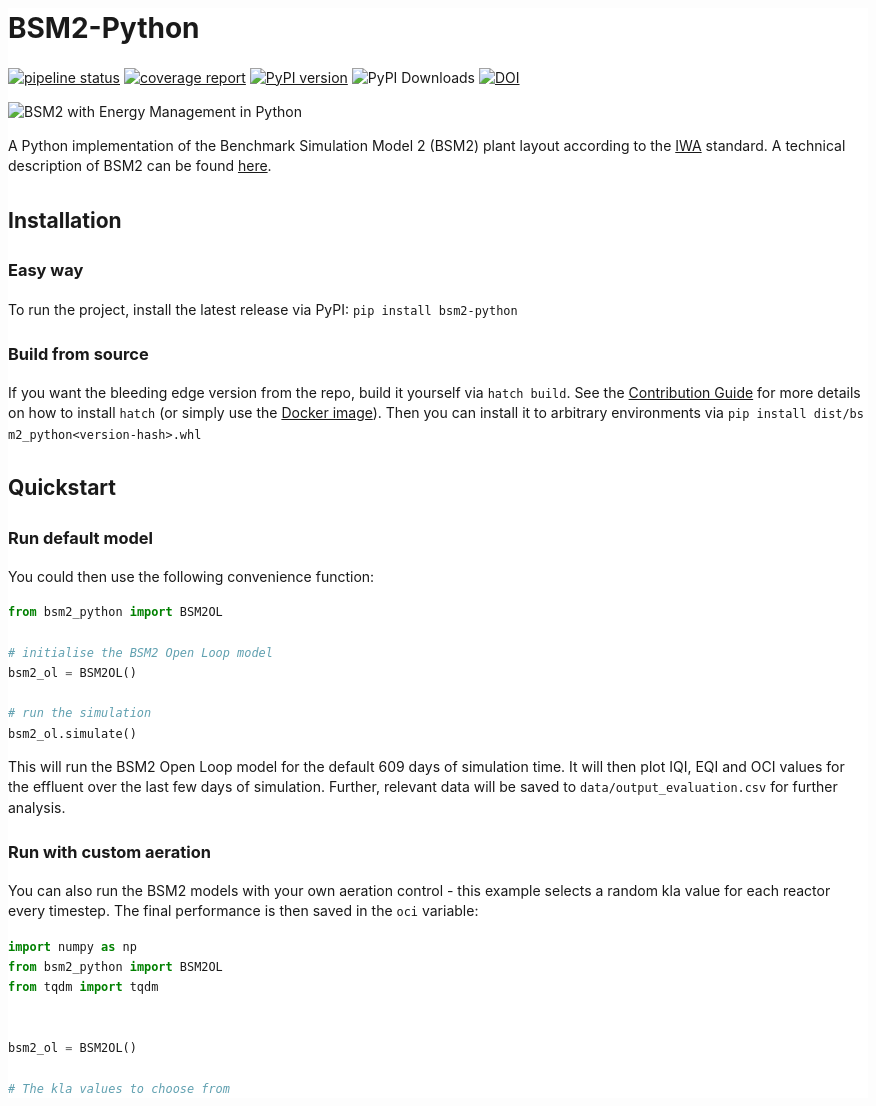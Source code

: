# BSM2-Python

[![pipeline status](https://gitlab.rrze.fau.de/evt/klaeffizient/bsm2-python/badges/main/pipeline.svg)](https://gitlab.rrze.fau.de/evt/klaeffizient/bsm2-python/-/commits/main)
[![coverage report](https://gitlab.rrze.fau.de/evt/klaeffizient/bsm2-python/badges/main/coverage.svg)](https://gitlab.rrze.fau.de/evt/klaeffizient/bsm2-python/-/commits/main)
[![PyPI version](https://badge.fury.io/py/bsm2-python.svg)](https://badge.fury.io/py/bsm2-python)
![PyPI Downloads](https://static.pepy.tech/badge/bsm2-python)
[![DOI](https://zenodo.org/badge/DOI/10.5281/zenodo.5555555.svg)](https://doi.org/10.5281/zenodo.5555555)

![BSM2 with Energy Management in Python](https://gitlab.rrze.fau.de/evt/klaeffizient/bsm2-python/-/raw/main/img/bsm2em_python.drawio.svg)

A Python implementation of the Benchmark Simulation Model 2 (BSM2) plant layout according to the [IWA](http://iwa-mia.org/) standard.
A technical description of BSM2 can be found [here](https://iwaponline.com/ebooks/book-pdf/650794/wio9781780401171.pdf).

## Installation
### Easy way
To run the project, install the latest release via PyPI:
`pip install bsm2-python`
### Build from source
If you want the bleeding edge version from the repo, build it yourself via `hatch build`.
See the [Contribution Guide](CONTRIBUTING.md) for more details on how to install `hatch` (or simply use the [Docker image](#docker)).
Then you can install it to arbitrary environments via `pip install dist/bsm2_python<version-hash>.whl`

## Quickstart
### Run default model
You could then use the following convenience function:
```python
from bsm2_python import BSM2OL

# initialise the BSM2 Open Loop model
bsm2_ol = BSM2OL()

# run the simulation
bsm2_ol.simulate()

```
This will run the BSM2 Open Loop model for the default 609 days of simulation time.
It will then plot IQI, EQI and OCI values for the effluent over the last few days of simulation.
Further, relevant data will be saved to `data/output_evaluation.csv` for further analysis.

### Run with custom aeration
You can also run the BSM2 models with your own aeration control - this example selects a random kla value for each reactor every timestep.
The final performance is then saved in the `oci` variable:
```python
import numpy as np
from bsm2_python import BSM2OL
from tqdm import tqdm


bsm2_ol = BSM2OL()

# The kla values to choose from
```